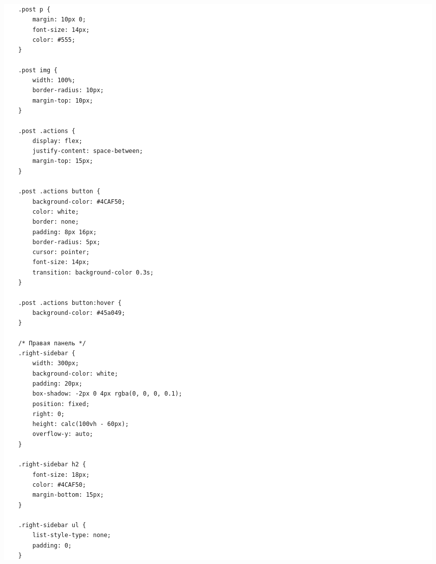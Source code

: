         .post p {
            margin: 10px 0;
            font-size: 14px;
            color: #555;
        }

        .post img {
            width: 100%;
            border-radius: 10px;
            margin-top: 10px;
        }

        .post .actions {
            display: flex;
            justify-content: space-between;
            margin-top: 15px;
        }

        .post .actions button {
            background-color: #4CAF50;
            color: white;
            border: none;
            padding: 8px 16px;
            border-radius: 5px;
            cursor: pointer;
            font-size: 14px;
            transition: background-color 0.3s;
        }

        .post .actions button:hover {
            background-color: #45a049;
        }

        /* Правая панель */
        .right-sidebar {
            width: 300px;
            background-color: white;
            padding: 20px;
            box-shadow: -2px 0 4px rgba(0, 0, 0, 0.1);
            position: fixed;
            right: 0;
            height: calc(100vh - 60px);
            overflow-y: auto;
        }

        .right-sidebar h2 {
            font-size: 18px;
            color: #4CAF50;
            margin-bottom: 15px;
        }

        .right-sidebar ul {
            list-style-type: none;
            padding: 0;
        }
